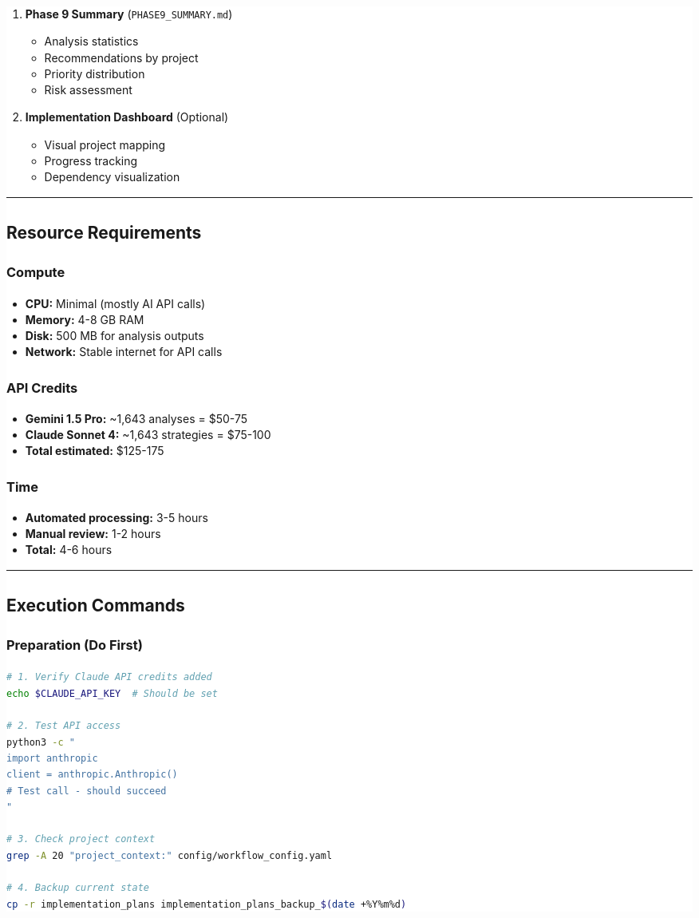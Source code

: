 1. **Phase 9 Summary** (`PHASE9_SUMMARY.md`)
   - Analysis statistics
   - Recommendations by project
   - Priority distribution
   - Risk assessment

2. **Implementation Dashboard** (Optional)
   - Visual project mapping
   - Progress tracking
   - Dependency visualization

---

## Resource Requirements

### Compute
- **CPU:** Minimal (mostly AI API calls)
- **Memory:** 4-8 GB RAM
- **Disk:** 500 MB for analysis outputs
- **Network:** Stable internet for API calls

### API Credits
- **Gemini 1.5 Pro:** ~1,643 analyses = $50-75
- **Claude Sonnet 4:** ~1,643 strategies = $75-100
- **Total estimated:** $125-175

### Time
- **Automated processing:** 3-5 hours
- **Manual review:** 1-2 hours
- **Total:** 4-6 hours

---

## Execution Commands

### Preparation (Do First)
```bash
# 1. Verify Claude API credits added
echo $CLAUDE_API_KEY  # Should be set

# 2. Test API access
python3 -c "
import anthropic
client = anthropic.Anthropic()
# Test call - should succeed
"

# 3. Check project context
grep -A 20 "project_context:" config/workflow_config.yaml

# 4. Backup current state
cp -r implementation_plans implementation_plans_backup_$(date +%Y%m%d)
```
